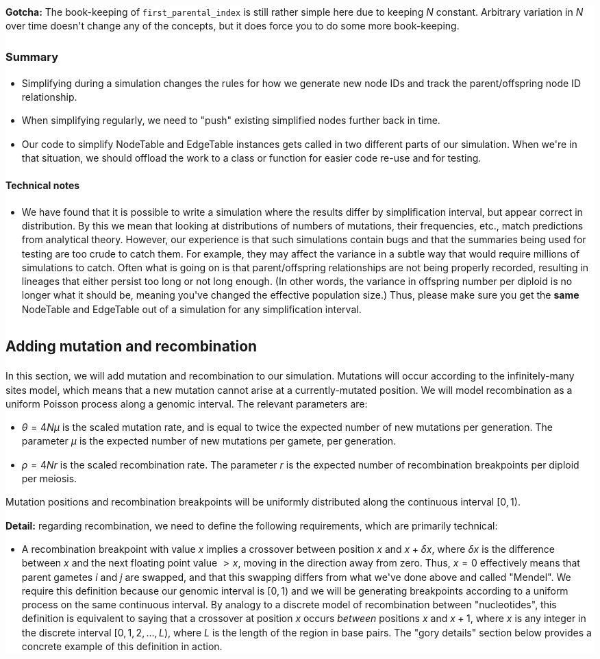 **Gotcha:** The book-keeping of `first_parental_index` is still rather simple here due to keeping $N$ constant.  Arbitrary variation in $N$ over time doesn't change any of the concepts, but it does force you to do some more book-keeping.

### Summary

* Simplifying during a simulation changes the rules for how we generate new node IDs and track the parent/offspring node ID relationship.

* When simplifying regularly, we need to "push" existing simplified nodes further back in time.

* Our code to simplify NodeTable and EdgeTable instances gets called in two different parts of our simulation.  When we're in that situation, we should offload the work to a class or function for easier code re-use and for testing.

#### Technical notes

* We have found that it is possible to write a simulation where the results differ by simplification interval, but appear correct in distribution.  By this we mean that looking at distributions of numbers of mutations, their frequencies, etc., match predictions from analytical theory.  However, our experience is that such simulations contain bugs and that the summaries being used for testing are too crude to catch them.  For example, they may affect the variance in a subtle way that would require millions of simulations to catch.  Often what is going on is that parent/offspring relationships are not being properly recorded, resulting in lineages that either persist too long or not long enough.  (In other words, the variance in offspring number per diploid is no longer what it should be, meaning you've changed the effective population size.) Thus, please make sure you get the **same** NodeTable and EdgeTable out of a simulation for any simplification interval.

## Adding mutation and recombination
   
In this section, we will add mutation and recombination to our simulation.  Mutations will occur according to the infinitely-many sites model, which means that a new mutation cannot arise at a currently-mutated position.  We will model recombination as a uniform Poisson process along a genomic interval. The relevant parameters are:

* $\theta = 4N\mu$ is the scaled mutation rate, and is equal to twice the expected number of new mutations per generation.  The parameter $\mu$ is the expected number of new mutations per gamete, per generation.

* $\rho = 4Nr$ is the scaled recombination rate. The parameter $r$ is the expected number of recombination breakpoints per diploid per meiosis.

Mutation positions and recombination breakpoints will be uniformly distributed along the continuous interval $[0,1)$.

**Detail:** regarding recombination, we need to define the following requirements, which are primarily technical:

* A recombination breakpoint with value $x$ implies a crossover between position $x$ and $x+\delta x$, where $\delta x$ is the difference between $x$ and the next floating point value $> x$, moving in the direction away from zero.  Thus, $x = 0$ effectively means that parent gametes $i$ and $j$ are swapped, and that this swapping differs from what we've done above and called "Mendel".  We require this definition because our genomic interval is $[0,1)$ and we will be generating breakpoints according to a uniform process on the same continuous interval. By analogy to a discrete model of recombination between "nucleotides", this definition is equivalent to saying that a crossover at position $x$ occurs *between* positions $x$ and $x+1$, where $x$ is any integer in the discrete interval $[0,1,2,\ldots,L)$, where $L$ is the length of the region in base pairs. The "gory details" section below provides a concrete example of this definition in action.
